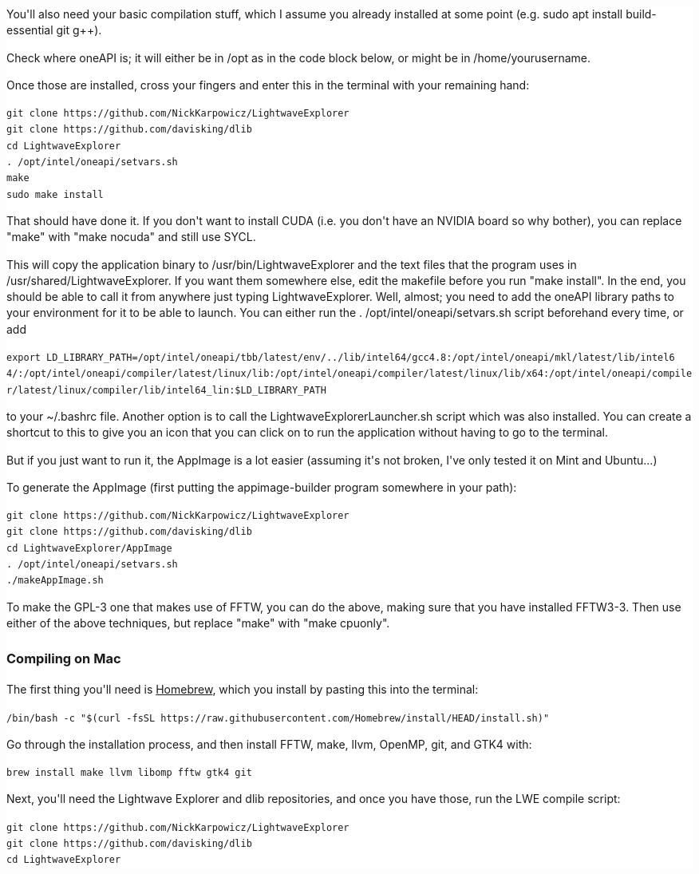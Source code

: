   You'll also need your basic compilation stuff, which I assume you already installed at some point (e.g. sudo apt install build-essential git g++).

  Check where oneAPI is; it will either be in /opt as in the code block below, or might be in /home/yourusername.

  Once those are installed, cross your fingers and enter this in the terminal with your remaining hand:

  ```
  git clone https://github.com/NickKarpowicz/LightwaveExplorer
  git clone https://github.com/davisking/dlib
  cd LightwaveExplorer
  . /opt/intel/oneapi/setvars.sh
  make
  sudo make install
  ```
  
  That should have done it. If you don't want to install CUDA (i.e. you don't have an NVIDIA board so why bother), you can replace "make" with "make nocuda" and still use SYCL. 

  This will copy the application binary to /usr/bin/LightwaveExplorer and the text files that the program uses in /usr/shared/LightwaveExplorer. If you want them somewhere else, edit the makefile before you run "make install". In the end, you should be able to call it from anywhere just typing LightwaveExplorer. Well, almost; you need to add the oneAPI library paths to your environment for it to be able to launch. You can either run the . /opt/intel/oneapi/setvars.sh script beforehand every time, or add

```
export LD_LIBRARY_PATH=/opt/intel/oneapi/tbb/latest/env/../lib/intel64/gcc4.8:/opt/intel/oneapi/mkl/latest/lib/intel64/:/opt/intel/oneapi/compiler/latest/linux/lib:/opt/intel/oneapi/compiler/latest/linux/lib/x64:/opt/intel/oneapi/compiler/latest/linux/compiler/lib/intel64_lin:$LD_LIBRARY_PATH
```
to your ~/.bashrc file. Another option is to call the LightwaveExplorerLauncher.sh script which was also installed. You can create a shortcut to this to give you an icon that you can click on to run the application without having to go to the terminal.

But if you just want to run it, the AppImage is a lot easier (assuming it's not broken, I've only tested it on Mint and Ubuntu...)

To generate the AppImage (first putting the appimage-builder program somewhere in your path):
  ```
  git clone https://github.com/NickKarpowicz/LightwaveExplorer
  git clone https://github.com/davisking/dlib
  cd LightwaveExplorer/AppImage
  . /opt/intel/oneapi/setvars.sh
  ./makeAppImage.sh
  ```

To make the GPL-3 one that makes use of FFTW, you can do the above, making sure that you have installed FFTW3-3. Then use either of the above techniques, but replace "make" with "make cpuonly".


  ### Compiling on Mac

  The first thing you'll need is [Homebrew](https://brew.sh/), which you install by pasting this into the terminal:
  ```
  /bin/bash -c "$(curl -fsSL https://raw.githubusercontent.com/Homebrew/install/HEAD/install.sh)"
  ```
  Go through the installation process, and then install FFTW, make, llvm, OpenMP, git, and GTK4 with:
  ```
  brew install make llvm libomp fftw gtk4 git
  ```
  Next, you'll need the Lightwave Explorer and dlib repositories, and once you have those, run the LWE compile script:
  ```
  git clone https://github.com/NickKarpowicz/LightwaveExplorer
  git clone https://github.com/davisking/dlib
  cd LightwaveExplorer
  ```